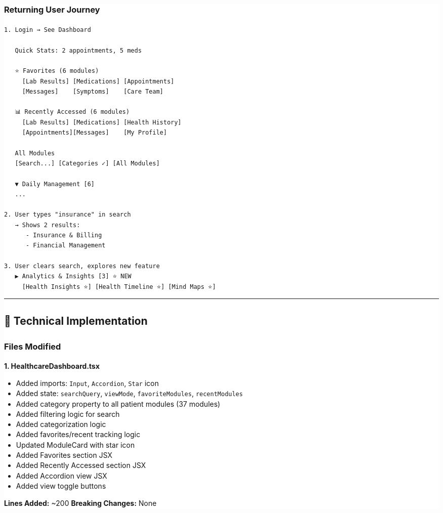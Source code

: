 ### Returning User Journey

```
1. Login → See Dashboard

   Quick Stats: 2 appointments, 5 meds

   ⭐ Favorites (6 modules)
     [Lab Results] [Medications] [Appointments]
     [Messages]    [Symptoms]    [Care Team]

   📊 Recently Accessed (6 modules)
     [Lab Results] [Medications] [Health History]
     [Appointments][Messages]    [My Profile]

   All Modules
   [Search...] [Categories ✓] [All Modules]

   ▼ Daily Management [6]
   ...

2. User types "insurance" in search
   → Shows 2 results:
      - Insurance & Billing
      - Financial Management

3. User clears search, explores new feature
   ▶ Analytics & Insights [3] ⭐ NEW
     [Health Insights ⭐] [Health Timeline ⭐] [Mind Maps ⭐]
```

---

## 🔧 Technical Implementation

### Files Modified

**1. HealthcareDashboard.tsx**
- Added imports: `Input`, `Accordion`, `Star` icon
- Added state: `searchQuery`, `viewMode`, `favoriteModules`, `recentModules`
- Added category property to all patient modules (37 modules)
- Added filtering logic for search
- Added categorization logic
- Added favorites/recent tracking logic
- Updated ModuleCard with star icon
- Added Favorites section JSX
- Added Recently Accessed section JSX
- Added Accordion view JSX
- Added view toggle buttons

**Lines Added:** ~200
**Breaking Changes:** None
